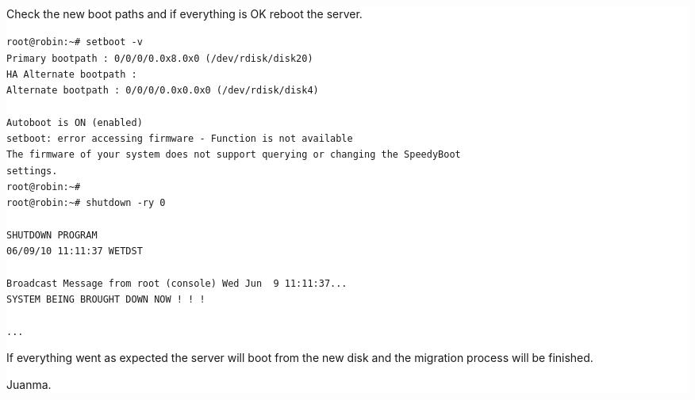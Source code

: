 Check the new boot paths and if everything is OK reboot the server.

```text
root@robin:~# setboot -v
Primary bootpath : 0/0/0/0.0x8.0x0 (/dev/rdisk/disk20)
HA Alternate bootpath :
Alternate bootpath : 0/0/0/0.0x0.0x0 (/dev/rdisk/disk4)

Autoboot is ON (enabled)
setboot: error accessing firmware - Function is not available
The firmware of your system does not support querying or changing the SpeedyBoot
settings.
root@robin:~#
root@robin:~# shutdown -ry 0

SHUTDOWN PROGRAM
06/09/10 11:11:37 WETDST

Broadcast Message from root (console) Wed Jun  9 11:11:37...
SYSTEM BEING BROUGHT DOWN NOW ! ! !

...
```

If everything went as expected the server will boot from the new disk and the migration process will be finished.

Juanma.
